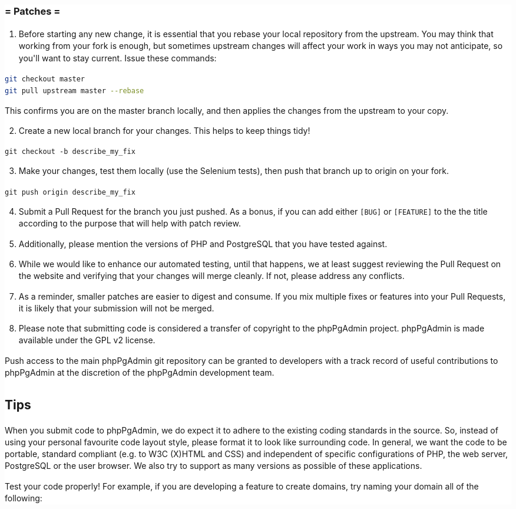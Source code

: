 ### = Patches = 

1. Before starting any new change, it is essential that you rebase your local repository from the upstream. You may think that working from your fork is enough, but sometimes upstream changes will affect your work in ways you may not anticipate, so you'll want to stay current. Issue these commands:

```bash
git checkout master
git pull upstream master --rebase
```

This confirms you are on the master branch locally, and then applies the changes from the upstream to your copy.

2. Create a new local branch for your changes. This helps to keep things tidy!
```
git checkout -b describe_my_fix
```

3. Make your changes, test them locally (use the Selenium tests), then push that branch up to origin on your fork.

```
git push origin describe_my_fix 
```

4. Submit a Pull Request for the branch you just pushed. As a bonus, if you can add either `[BUG]` or `[FEATURE]` to the the title according to the purpose that will help with patch review.

5. Additionally, please mention the versions of PHP and PostgreSQL that you have tested against. 

5. While we would like to enhance our automated testing, until that happens, we at least suggest reviewing the Pull Request on the website and verifying that your changes will merge cleanly. If not, please address any conflicts.

6. As a reminder, smaller patches are easier to digest and consume. If you mix multiple fixes or features into your Pull Requests, it is likely that your submission will not be merged. 

7. Please note that submitting code is considered a transfer of copyright to the phpPgAdmin project. phpPgAdmin is made available under the GPL v2 license.

Push access to the main phpPgAdmin git repository can be granted to developers
with a track record of useful contributions to phpPgAdmin at the discretion of the phpPgAdmin development team. 
                            
## Tips

When you submit code to phpPgAdmin, we do expect it to adhere to the existing
coding standards in the source.  So, instead of using your personal favourite
code layout style, please format it to look like surrounding code.
In general, we want the code to be portable, standard compliant (e.g. to W3C (X)HTML and CSS) and independent of specific configurations of PHP, the web 
server, PostgreSQL or the user browser. We also try to support as many versions
as possible of these applications.

Test your code properly! For example, if you are developing a feature to create
domains, try naming your domain all of the following:

